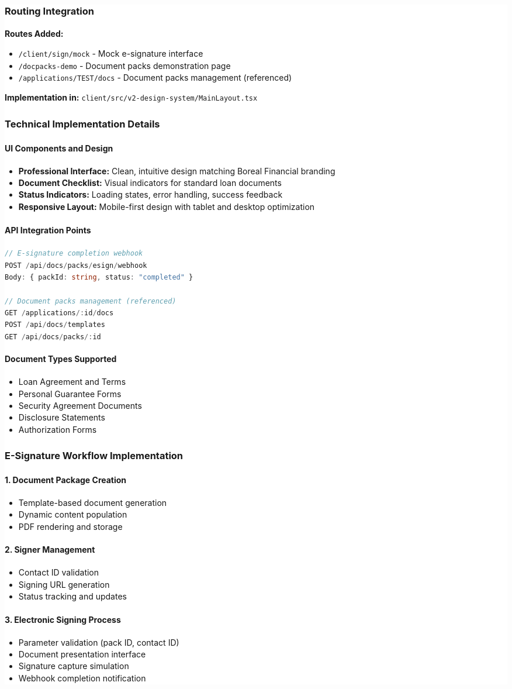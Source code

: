### Routing Integration

**Routes Added:**
- `/client/sign/mock` - Mock e-signature interface
- `/docpacks-demo` - Document packs demonstration page
- `/applications/TEST/docs` - Document packs management (referenced)

**Implementation in:** `client/src/v2-design-system/MainLayout.tsx`

### Technical Implementation Details

#### UI Components and Design
- **Professional Interface:** Clean, intuitive design matching Boreal Financial branding
- **Document Checklist:** Visual indicators for standard loan documents
- **Status Indicators:** Loading states, error handling, success feedback
- **Responsive Layout:** Mobile-first design with tablet and desktop optimization

#### API Integration Points
```typescript
// E-signature completion webhook
POST /api/docs/packs/esign/webhook
Body: { packId: string, status: "completed" }

// Document packs management (referenced)
GET /applications/:id/docs
POST /api/docs/templates
GET /api/docs/packs/:id
```

#### Document Types Supported
- Loan Agreement and Terms
- Personal Guarantee Forms
- Security Agreement Documents
- Disclosure Statements
- Authorization Forms

### E-Signature Workflow Implementation

#### 1. Document Package Creation
- Template-based document generation
- Dynamic content population
- PDF rendering and storage

#### 2. Signer Management
- Contact ID validation
- Signing URL generation
- Status tracking and updates

#### 3. Electronic Signing Process
- Parameter validation (pack ID, contact ID)
- Document presentation interface
- Signature capture simulation
- Webhook completion notification
